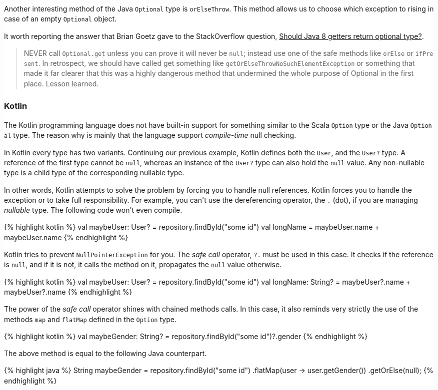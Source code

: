 Another interesting method of the Java `Optional` type is `orElseThrow`. This method allows us to choose which exception to rising in case of an empty `Optional` object.

It worth reporting the answer that Brian Goetz gave to the StackOverflow question, [Should Java 8 getters return optional type?](https://stackoverflow.com/questions/26327957/should-java-8-getters-return-optional-type).

> NEVER call `Optional.get` unless you can prove it will never be `null`; instead use one of the safe methods like `orElse` or `ifPresent`. In retrospect, we should have called get something like `getOrElseThrowNoSuchElementException` or something that made it far clearer that this was a highly dangerous method that undermined the whole purpose of Optional in the first place. Lesson learned.

### Kotlin
The Kotlin programming language does not have built-in support for something similar to the Scala `Option` type or the Java `Optional` type. The reason why is mainly that the language support _compile-time_ null checking.

In Kotlin every type has two variants. Continuing our previous example, Kotlin defines both the `User`, and the `User?` type. A reference of the first type cannot be `null`, whereas an instance of the `User?` type can also hold the `null` value. Any non-nullable type is a child type of the corresponding nullable type.

In other words, Kotlin attempts to solve the problem by forcing you to handle null references. Kotlin forces you to handle the exception or to take full responsibility. For example, you can't use the dereferencing operator, the `.` (dot), if you are managing _nullable_ type. The following code won't even compile.

{% highlight kotlin %}
val maybeUser: User? = repository.findById("some id")
val longName = maybeUser.name + maybeUser.name
{% endhighlight %}

Kotlin tries to prevent `NullPointerException` for you. The _safe call_ operator, `?.` must be used in this case. It checks if the reference is `null`, and if it is not, it calls the method on it, propagates the `null` value otherwise.

{% highlight kotlin %}
val maybeUser: User? = repository.findById("some id")
val longName: String? = maybeUser?.name + maybeUser?.name
{% endhighlight %}

The power of the _safe call_ operator shines with chained methods calls. In this case, it also reminds very strictly the use of the methods `map` and `flatMap` defined in the `Option` type.

{% highlight kotlin %}
val maybeGender: String? = 
  repository.findById("some id")?.gender
{% endhighlight %}

The above method is equal to the following Java counterpart.

{% highlight java %}
String maybeGender = 
    repository.findById("some id")
              .flatMap(user -> user.getGender())
              .getOrElse(null);
{% endhighlight %}
